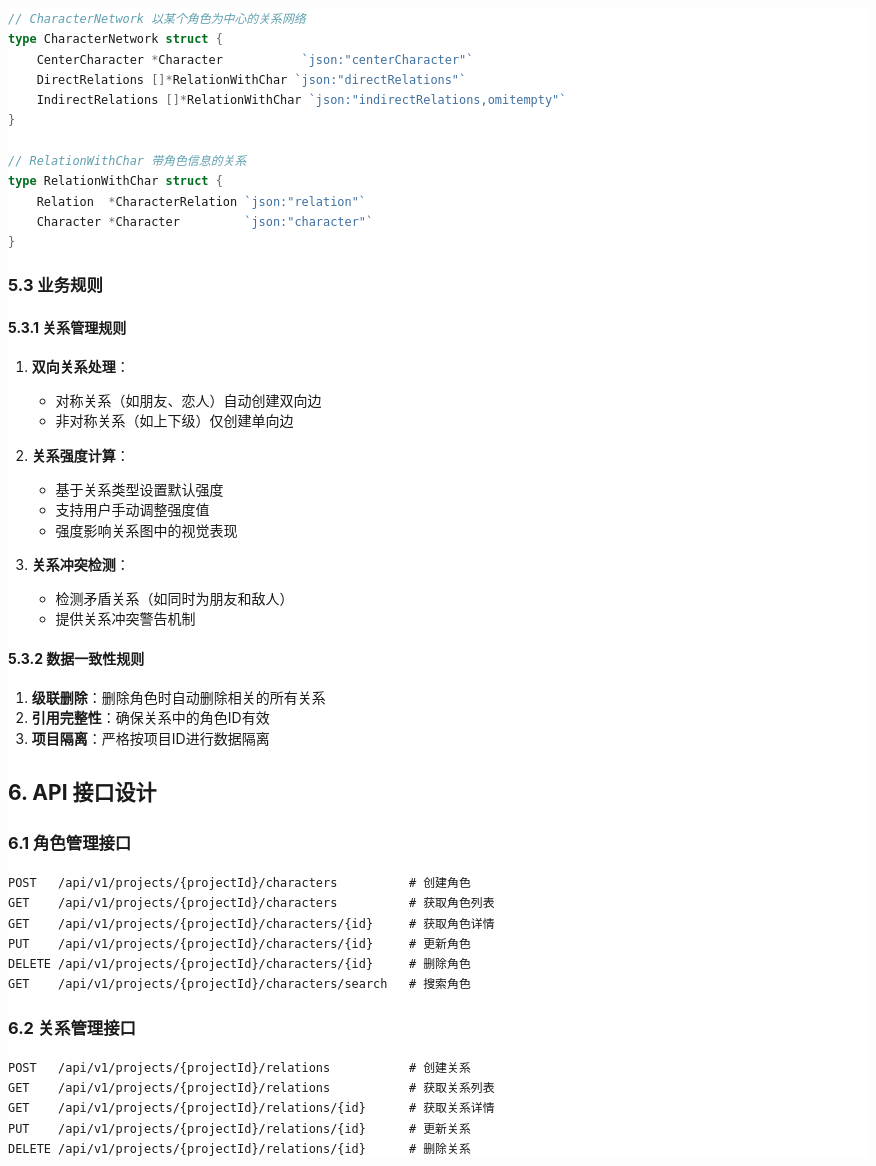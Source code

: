 ```go
// CharacterNetwork 以某个角色为中心的关系网络
type CharacterNetwork struct {
    CenterCharacter *Character           `json:"centerCharacter"`
    DirectRelations []*RelationWithChar `json:"directRelations"`
    IndirectRelations []*RelationWithChar `json:"indirectRelations,omitempty"`
}

// RelationWithChar 带角色信息的关系
type RelationWithChar struct {
    Relation  *CharacterRelation `json:"relation"`
    Character *Character         `json:"character"`
}
```

### 5.3 业务规则

#### 5.3.1 关系管理规则
1. **双向关系处理**：
   - 对称关系（如朋友、恋人）自动创建双向边
   - 非对称关系（如上下级）仅创建单向边

2. **关系强度计算**：
   - 基于关系类型设置默认强度
   - 支持用户手动调整强度值
   - 强度影响关系图中的视觉表现

3. **关系冲突检测**：
   - 检测矛盾关系（如同时为朋友和敌人）
   - 提供关系冲突警告机制

#### 5.3.2 数据一致性规则
1. **级联删除**：删除角色时自动删除相关的所有关系
2. **引用完整性**：确保关系中的角色ID有效
3. **项目隔离**：严格按项目ID进行数据隔离

## 6. API 接口设计

### 6.1 角色管理接口

```
POST   /api/v1/projects/{projectId}/characters          # 创建角色
GET    /api/v1/projects/{projectId}/characters          # 获取角色列表
GET    /api/v1/projects/{projectId}/characters/{id}     # 获取角色详情
PUT    /api/v1/projects/{projectId}/characters/{id}     # 更新角色
DELETE /api/v1/projects/{projectId}/characters/{id}     # 删除角色
GET    /api/v1/projects/{projectId}/characters/search   # 搜索角色
```

### 6.2 关系管理接口

```
POST   /api/v1/projects/{projectId}/relations           # 创建关系
GET    /api/v1/projects/{projectId}/relations           # 获取关系列表
GET    /api/v1/projects/{projectId}/relations/{id}      # 获取关系详情
PUT    /api/v1/projects/{projectId}/relations/{id}      # 更新关系
DELETE /api/v1/projects/{projectId}/relations/{id}      # 删除关系
```
